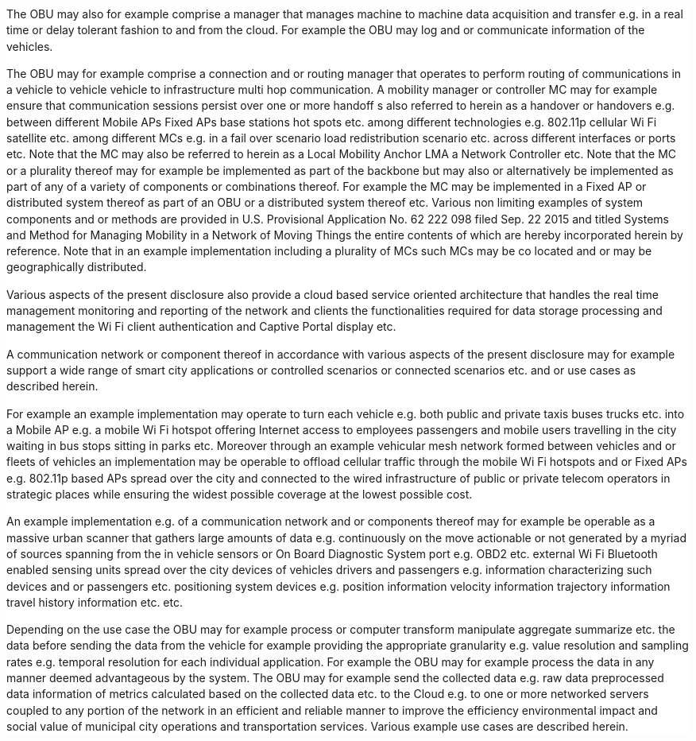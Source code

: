 The OBU may also for example comprise a manager that manages machine to machine data acquisition and transfer e.g. in a real time or delay tolerant fashion to and from the cloud. For example the OBU may log and or communicate information of the vehicles.

The OBU may for example comprise a connection and or routing manager that operates to perform routing of communications in a vehicle to vehicle vehicle to infrastructure multi hop communication. A mobility manager or controller MC may for example ensure that communication sessions persist over one or more handoff s also referred to herein as a handover or handovers e.g. between different Mobile APs Fixed APs base stations hot spots etc. among different technologies e.g. 802.11p cellular Wi Fi satellite etc. among different MCs e.g. in a fail over scenario load redistribution scenario etc. across different interfaces or ports etc. Note that the MC may also be referred to herein as a Local Mobility Anchor LMA a Network Controller etc. Note that the MC or a plurality thereof may for example be implemented as part of the backbone but may also or alternatively be implemented as part of any of a variety of components or combinations thereof. For example the MC may be implemented in a Fixed AP or distributed system thereof as part of an OBU or a distributed system thereof etc. Various non limiting examples of system components and or methods are provided in U.S. Provisional Application No. 62 222 098 filed Sep. 22 2015 and titled Systems and Method for Managing Mobility in a Network of Moving Things the entire contents of which are hereby incorporated herein by reference. Note that in an example implementation including a plurality of MCs such MCs may be co located and or may be geographically distributed.

Various aspects of the present disclosure also provide a cloud based service oriented architecture that handles the real time management monitoring and reporting of the network and clients the functionalities required for data storage processing and management the Wi Fi client authentication and Captive Portal display etc.

A communication network or component thereof in accordance with various aspects of the present disclosure may for example support a wide range of smart city applications or controlled scenarios or connected scenarios etc. and or use cases as described herein.

For example an example implementation may operate to turn each vehicle e.g. both public and private taxis buses trucks etc. into a Mobile AP e.g. a mobile Wi Fi hotspot offering Internet access to employees passengers and mobile users travelling in the city waiting in bus stops sitting in parks etc. Moreover through an example vehicular mesh network formed between vehicles and or fleets of vehicles an implementation may be operable to offload cellular traffic through the mobile Wi Fi hotspots and or Fixed APs e.g. 802.11p based APs spread over the city and connected to the wired infrastructure of public or private telecom operators in strategic places while ensuring the widest possible coverage at the lowest possible cost.

An example implementation e.g. of a communication network and or components thereof may for example be operable as a massive urban scanner that gathers large amounts of data e.g. continuously on the move actionable or not generated by a myriad of sources spanning from the in vehicle sensors or On Board Diagnostic System port e.g. OBD2 etc. external Wi Fi Bluetooth enabled sensing units spread over the city devices of vehicles drivers and passengers e.g. information characterizing such devices and or passengers etc. positioning system devices e.g. position information velocity information trajectory information travel history information etc. etc.

Depending on the use case the OBU may for example process or computer transform manipulate aggregate summarize etc. the data before sending the data from the vehicle for example providing the appropriate granularity e.g. value resolution and sampling rates e.g. temporal resolution for each individual application. For example the OBU may for example process the data in any manner deemed advantageous by the system. The OBU may for example send the collected data e.g. raw data preprocessed data information of metrics calculated based on the collected data etc. to the Cloud e.g. to one or more networked servers coupled to any portion of the network in an efficient and reliable manner to improve the efficiency environmental impact and social value of municipal city operations and transportation services. Various example use cases are described herein.
